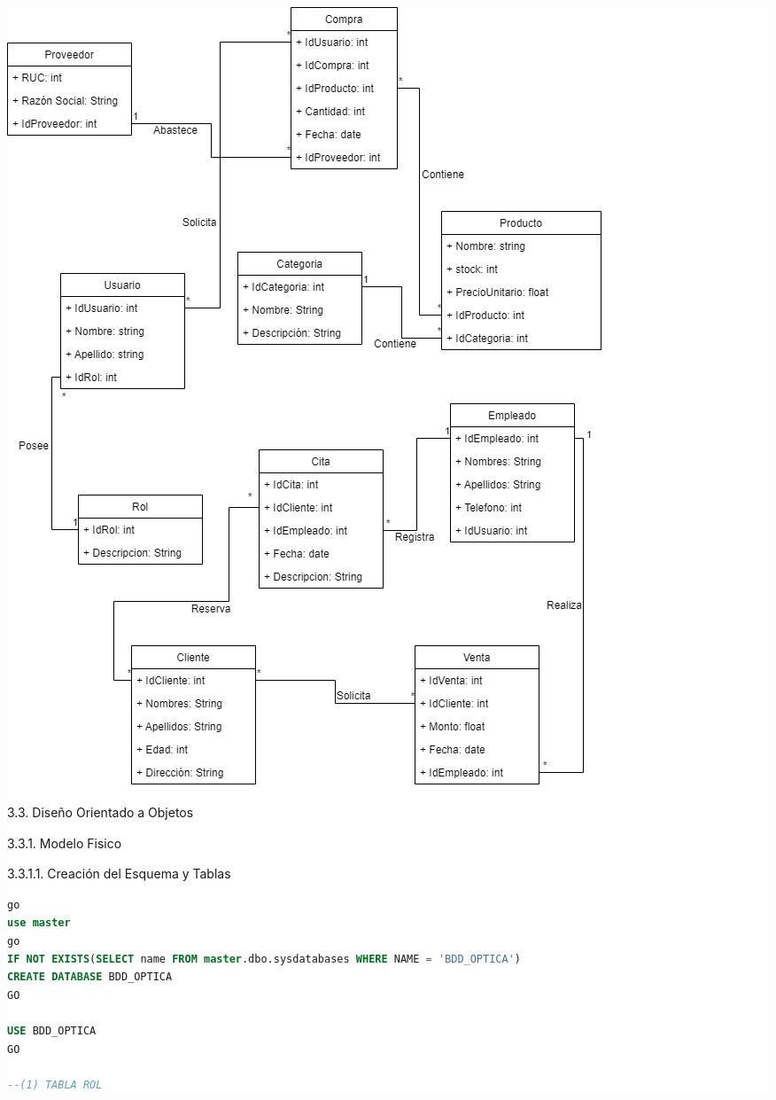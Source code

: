 ![Modelo Lógico](img/ModeloLogico.drawio.png)

3.3. Diseño Orientado a Objetos

3.3.1. Modelo Fisico

3.3.1.1. Creación del Esquema y Tablas

```sql
go
use master
go
IF NOT EXISTS(SELECT name FROM master.dbo.sysdatabases WHERE NAME = 'BDD_OPTICA')
CREATE DATABASE BDD_OPTICA
GO 

USE BDD_OPTICA
GO

--(1) TABLA ROL
```
